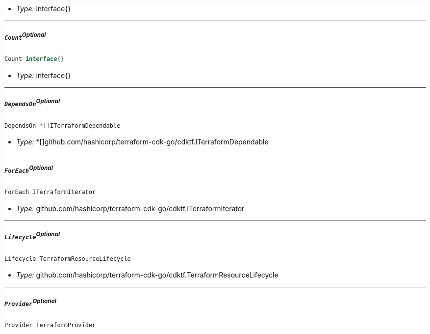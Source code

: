 - *Type:* interface{}

---

##### `Count`<sup>Optional</sup> <a name="Count" id="@cdktf/provider-consul.dataConsulAclPolicy.DataConsulAclPolicyConfig.property.count"></a>

```go
Count interface{}
```

- *Type:* interface{}

---

##### `DependsOn`<sup>Optional</sup> <a name="DependsOn" id="@cdktf/provider-consul.dataConsulAclPolicy.DataConsulAclPolicyConfig.property.dependsOn"></a>

```go
DependsOn *[]ITerraformDependable
```

- *Type:* *[]github.com/hashicorp/terraform-cdk-go/cdktf.ITerraformDependable

---

##### `ForEach`<sup>Optional</sup> <a name="ForEach" id="@cdktf/provider-consul.dataConsulAclPolicy.DataConsulAclPolicyConfig.property.forEach"></a>

```go
ForEach ITerraformIterator
```

- *Type:* github.com/hashicorp/terraform-cdk-go/cdktf.ITerraformIterator

---

##### `Lifecycle`<sup>Optional</sup> <a name="Lifecycle" id="@cdktf/provider-consul.dataConsulAclPolicy.DataConsulAclPolicyConfig.property.lifecycle"></a>

```go
Lifecycle TerraformResourceLifecycle
```

- *Type:* github.com/hashicorp/terraform-cdk-go/cdktf.TerraformResourceLifecycle

---

##### `Provider`<sup>Optional</sup> <a name="Provider" id="@cdktf/provider-consul.dataConsulAclPolicy.DataConsulAclPolicyConfig.property.provider"></a>

```go
Provider TerraformProvider
```

